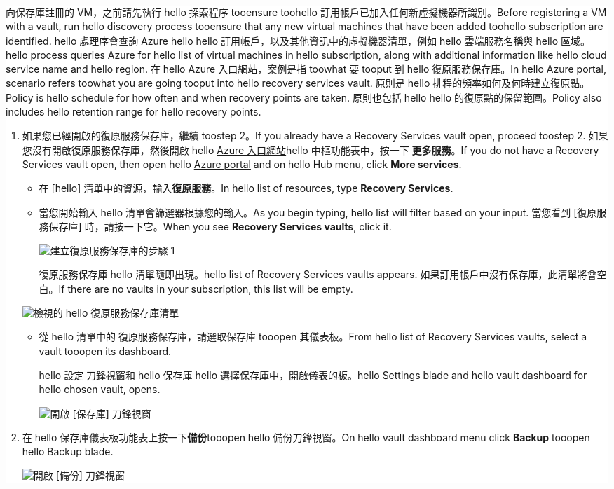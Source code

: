 <span data-ttu-id="87fe7-208">向保存庫註冊的 VM，之前請先執行 hello 探索程序 tooensure toohello 訂用帳戶已加入任何新虛擬機器所識別。</span><span class="sxs-lookup"><span data-stu-id="87fe7-208">Before registering a VM with a vault, run hello discovery process tooensure that any new virtual machines that have been added toohello subscription are identified.</span></span> <span data-ttu-id="87fe7-209">hello 處理序會查詢 Azure hello hello 訂用帳戶，以及其他資訊中的虛擬機器清單，例如 hello 雲端服務名稱與 hello 區域。</span><span class="sxs-lookup"><span data-stu-id="87fe7-209">hello process queries Azure for hello list of virtual machines in hello subscription, along with additional information like hello cloud service name and hello region.</span></span> <span data-ttu-id="87fe7-210">在 hello Azure 入口網站，案例是指 toowhat 要 tooput 到 hello 復原服務保存庫。</span><span class="sxs-lookup"><span data-stu-id="87fe7-210">In hello Azure portal, scenario refers toowhat you are going tooput into hello recovery services vault.</span></span> <span data-ttu-id="87fe7-211">原則是 hello 排程的頻率如何及何時建立復原點。</span><span class="sxs-lookup"><span data-stu-id="87fe7-211">Policy is hello schedule for how often and when recovery points are taken.</span></span> <span data-ttu-id="87fe7-212">原則也包括 hello hello 的復原點的保留範圍。</span><span class="sxs-lookup"><span data-stu-id="87fe7-212">Policy also includes hello retention range for hello recovery points.</span></span>

1. <span data-ttu-id="87fe7-213">如果您已經開啟的復原服務保存庫，繼續 toostep 2。</span><span class="sxs-lookup"><span data-stu-id="87fe7-213">If you already have a Recovery Services vault open, proceed toostep 2.</span></span> <span data-ttu-id="87fe7-214">如果您沒有開啟復原服務保存庫，然後開啟 hello [Azure 入口網站](https://portal.azure.com/)hello 中樞功能表中，按一下 **更多服務**。</span><span class="sxs-lookup"><span data-stu-id="87fe7-214">If you do not have a Recovery Services vault open, then open hello [Azure portal](https://portal.azure.com/) and on hello Hub menu, click **More services**.</span></span>

   * <span data-ttu-id="87fe7-215">在 [hello] 清單中的資源，輸入**復原服務**。</span><span class="sxs-lookup"><span data-stu-id="87fe7-215">In hello list of resources, type **Recovery Services**.</span></span>
   * <span data-ttu-id="87fe7-216">當您開始輸入 hello 清單會篩選器根據您的輸入。</span><span class="sxs-lookup"><span data-stu-id="87fe7-216">As you begin typing, hello list will filter based on your input.</span></span> <span data-ttu-id="87fe7-217">當您看到 [復原服務保存庫] 時，請按一下它。</span><span class="sxs-lookup"><span data-stu-id="87fe7-217">When you see **Recovery Services vaults**, click it.</span></span>

     ![建立復原服務保存庫的步驟 1](./media/backup-azure-arm-vms-prepare/browse-to-rs-vaults-updated.png) <br/>

     <span data-ttu-id="87fe7-219">復原服務保存庫 hello 清單隨即出現。</span><span class="sxs-lookup"><span data-stu-id="87fe7-219">hello list of Recovery Services vaults appears.</span></span> <span data-ttu-id="87fe7-220">如果訂用帳戶中沒有保存庫，此清單將會空白。</span><span class="sxs-lookup"><span data-stu-id="87fe7-220">If there are no vaults in your subscription, this list will be empty.</span></span>

    ![檢視的 hello 復原服務保存庫清單](./media/backup-azure-arm-vms-prepare/rs-list-of-vaults.png)

   * <span data-ttu-id="87fe7-222">從 hello 清單中的 復原服務保存庫，請選取保存庫 tooopen 其儀表板。</span><span class="sxs-lookup"><span data-stu-id="87fe7-222">From hello list of Recovery Services vaults, select a vault tooopen its dashboard.</span></span>

     <span data-ttu-id="87fe7-223">hello 設定 刀鋒視窗和 hello 保存庫 hello 選擇保存庫中，開啟儀表的板。</span><span class="sxs-lookup"><span data-stu-id="87fe7-223">hello Settings blade and hello vault dashboard for hello chosen vault, opens.</span></span>

     ![開啟 [保存庫] 刀鋒視窗](./media/backup-azure-arm-vms-prepare/new-vault-settings-blade.png)
2. <span data-ttu-id="87fe7-225">在 hello 保存庫儀表板功能表上按一下**備份**tooopen hello 備份刀鋒視窗。</span><span class="sxs-lookup"><span data-stu-id="87fe7-225">On hello vault dashboard menu click **Backup** tooopen hello Backup blade.</span></span>

    ![開啟 [備份] 刀鋒視窗](./media/backup-azure-arm-vms-prepare/backup-button.png)
